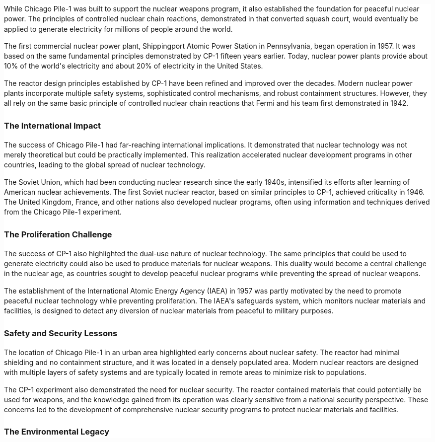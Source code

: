 While Chicago Pile-1 was built to support the nuclear weapons program, it also established the foundation for peaceful nuclear power. The principles of controlled nuclear chain reactions, demonstrated in that converted squash court, would eventually be applied to generate electricity for millions of people around the world.

The first commercial nuclear power plant, Shippingport Atomic Power Station in Pennsylvania, began operation in 1957. It was based on the same fundamental principles demonstrated by CP-1 fifteen years earlier. Today, nuclear power plants provide about 10% of the world's electricity and about 20% of electricity in the United States.

The reactor design principles established by CP-1 have been refined and improved over the decades. Modern nuclear power plants incorporate multiple safety systems, sophisticated control mechanisms, and robust containment structures. However, they all rely on the same basic principle of controlled nuclear chain reactions that Fermi and his team first demonstrated in 1942.

### The International Impact

The success of Chicago Pile-1 had far-reaching international implications. It demonstrated that nuclear technology was not merely theoretical but could be practically implemented. This realization accelerated nuclear development programs in other countries, leading to the global spread of nuclear technology.

The Soviet Union, which had been conducting nuclear research since the early 1940s, intensified its efforts after learning of American nuclear achievements. The first Soviet nuclear reactor, based on similar principles to CP-1, achieved criticality in 1946. The United Kingdom, France, and other nations also developed nuclear programs, often using information and techniques derived from the Chicago Pile-1 experiment.

### The Proliferation Challenge

The success of CP-1 also highlighted the dual-use nature of nuclear technology. The same principles that could be used to generate electricity could also be used to produce materials for nuclear weapons. This duality would become a central challenge in the nuclear age, as countries sought to develop peaceful nuclear programs while preventing the spread of nuclear weapons.

The establishment of the International Atomic Energy Agency (IAEA) in 1957 was partly motivated by the need to promote peaceful nuclear technology while preventing proliferation. The IAEA's safeguards system, which monitors nuclear materials and facilities, is designed to detect any diversion of nuclear materials from peaceful to military purposes.

### Safety and Security Lessons

The location of Chicago Pile-1 in an urban area highlighted early concerns about nuclear safety. The reactor had minimal shielding and no containment structure, and it was located in a densely populated area. Modern nuclear reactors are designed with multiple layers of safety systems and are typically located in remote areas to minimize risk to populations.

The CP-1 experiment also demonstrated the need for nuclear security. The reactor contained materials that could potentially be used for weapons, and the knowledge gained from its operation was clearly sensitive from a national security perspective. These concerns led to the development of comprehensive nuclear security programs to protect nuclear materials and facilities.

### The Environmental Legacy
